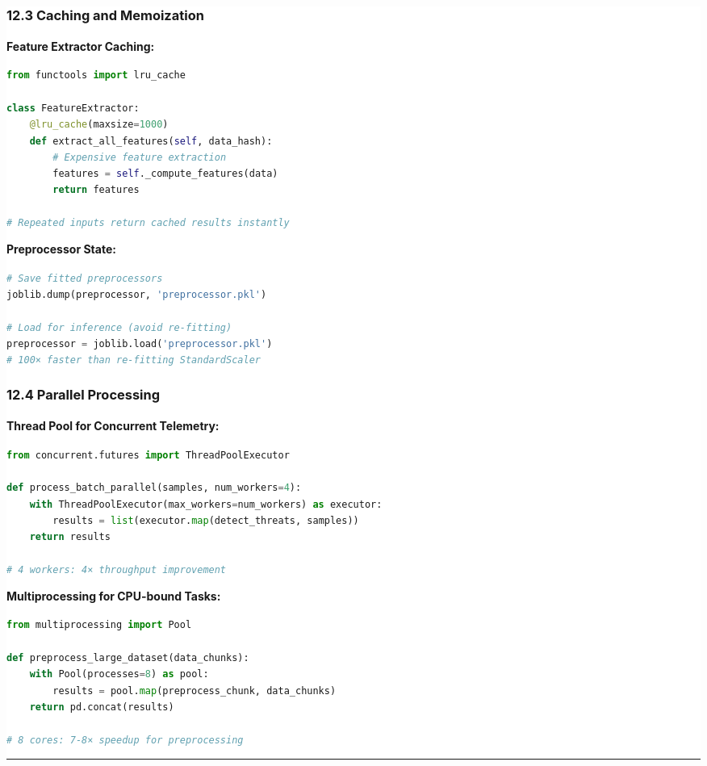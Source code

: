 ### 12.3 Caching and Memoization

**Feature Extractor Caching:**
```python
from functools import lru_cache

class FeatureExtractor:
    @lru_cache(maxsize=1000)
    def extract_all_features(self, data_hash):
        # Expensive feature extraction
        features = self._compute_features(data)
        return features

# Repeated inputs return cached results instantly
```

**Preprocessor State:**
```python
# Save fitted preprocessors
joblib.dump(preprocessor, 'preprocessor.pkl')

# Load for inference (avoid re-fitting)
preprocessor = joblib.load('preprocessor.pkl')
# 100× faster than re-fitting StandardScaler
```

### 12.4 Parallel Processing

**Thread Pool for Concurrent Telemetry:**
```python
from concurrent.futures import ThreadPoolExecutor

def process_batch_parallel(samples, num_workers=4):
    with ThreadPoolExecutor(max_workers=num_workers) as executor:
        results = list(executor.map(detect_threats, samples))
    return results

# 4 workers: 4× throughput improvement
```

**Multiprocessing for CPU-bound Tasks:**
```python
from multiprocessing import Pool

def preprocess_large_dataset(data_chunks):
    with Pool(processes=8) as pool:
        results = pool.map(preprocess_chunk, data_chunks)
    return pd.concat(results)

# 8 cores: 7-8× speedup for preprocessing
```

---
